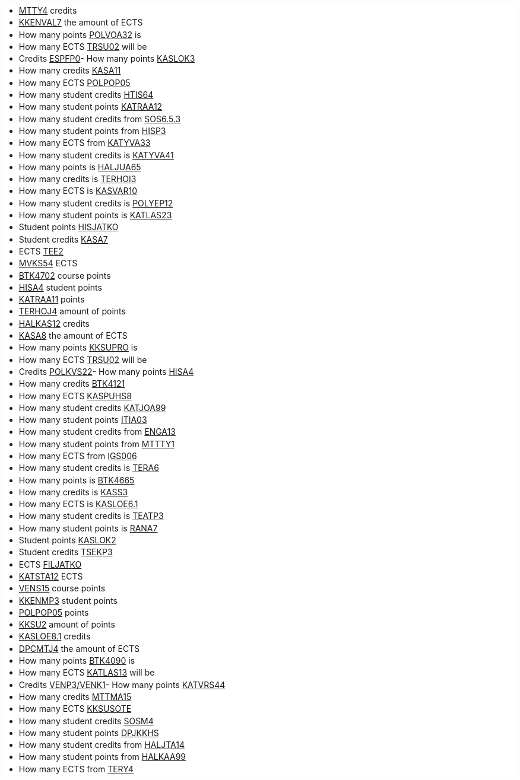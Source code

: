 - [MTTY4](course) credits
- [KKENVAL7](course) the amount of ECTS
- How many points [POLVOA32](course) is
- How many ECTS [TRSU02](course) will be
- Credits [ESPFP0](course)- How many points [KASLOK3](course)
- How many credits [KASA11](course)
- How many ECTS [POLPOP05](course)
- How many student credits [HTIS64](course)
- How many student points [KATRAA12](course)
- How many student credits from [SOS6.5.3](course)
- How many student points from [HISP3](course)
- How many ECTS from [KATYVA33](course)
- How many student credits is [KATYVA41](course)
- How many points is [HALJUA65](course)
- How many credits is [TERHOI3](course)
- How many ECTS is [KASVAR10](course)
- How many student credits is [POLYEP12](course)
- How many student points is [KATLAS23](course)
- Student points [HISJATKO](course)
- Student credits [KASA7](course)
- ECTS [TEE2](course)
- [MVKS54](course) ECTS
- [BTK4702](course) course points
- [HISA4](course) student points
- [KATRAA11](course) points
- [TERHOJ4](course) amount of points
- [HALKAS12](course) credits
- [KASA8](course) the amount of ECTS
- How many points [KKSUPRO](course) is
- How many ECTS [TRSU02](course) will be
- Credits [POLKVS22](course)- How many points [HISA4](course)
- How many credits [BTK4121](course)
- How many ECTS [KASPUHS8](course)
- How many student credits [KATJOA99](course)
- How many student points [ITIA03](course)
- How many student credits from [ENGA13](course)
- How many student points from [MTTTY1](course)
- How many ECTS from [IGS006](course)
- How many student credits is [TERA6](course)
- How many points is [BTK4665](course)
- How many credits is [KASS3](course)
- How many ECTS is [KASLOE6.1](course)
- How many student credits is [TEATP3](course)
- How many student points is [RANA7](course)
- Student points [KASLOK2](course)
- Student credits [TSEKP3](course)
- ECTS [FILJATKO](course)
- [KATSTA12](course) ECTS
- [VENS15](course) course points
- [KKENMP3](course) student points
- [POLPOP05](course) points
- [KKSU2](course) amount of points
- [KASLOE8.1](course) credits
- [DPCMTJ4](course) the amount of ECTS
- How many points [BTK4090](course) is
- How many ECTS [KATLAS13](course) will be
- Credits [VENP3/VENK1](course)- How many points [KATVRS44](course)
- How many credits [MTTMA15](course)
- How many ECTS [KKSUSOTE](course)
- How many student credits [SOSM4](course)
- How many student points [DPJKKHS](course)
- How many student credits from [HALJTA14](course)
- How many student points from [HALKAA99](course)
- How many ECTS from [TERY4](course)
